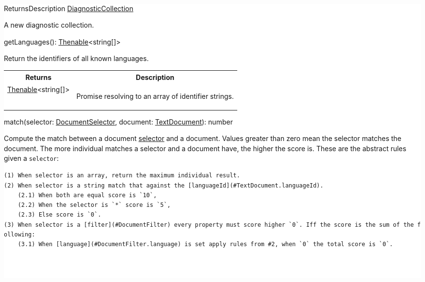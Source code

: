 </div></td></tr>
<tr><th>Returns</th><th>Description</th></tr>
<tr><td><span class="ts"><a class="type-ref" href="#DiagnosticCollection">DiagnosticCollection</a></span></td><td><div class="comment"><p>A new diagnostic collection.</p>
</div></td></tr>
</table>
</div>
</div>



<a name="languages.getLanguages"></a><span class="ts" id=1021 data-target="#details-1021" data-toggle="collapse"><span class="ident">getLanguages</span><span>(</span><span>)</span><span>: </span><a class="type-ref" href="#Thenable">Thenable</a>&lt;<a class="type-instrinct">string</a>[]&gt;</span>
<div class="details collapse" id="details-1021">
<div class="comment"><p>Return the identifiers of all known languages.</p>
</div>
<div class="signature">
<table class="table table-bordered">
<tr><th>Returns</th><th>Description</th></tr>
<tr><td><span class="ts"><a class="type-ref" href="#Thenable">Thenable</a>&lt;<a class="type-instrinct">string</a>[]&gt;</span></td><td><div class="comment"><p>Promise resolving to an array of identifier strings.</p>
</div></td></tr>
</table>
</div>
</div>



<a name="languages.match"></a><span class="ts" id=1023 data-target="#details-1023" data-toggle="collapse"><span class="ident">match</span><span>(</span><span class="ident">selector</span><span>: </span><a class="type-ref" href="#DocumentSelector">DocumentSelector</a>, <span class="ident">document</span><span>: </span><a class="type-ref" href="#TextDocument">TextDocument</a><span>)</span><span>: </span><a class="type-instrinct">number</a></span>
<div class="details collapse" id="details-1023">
<div class="comment"><p>Compute the match between a document <a href="#DocumentSelector">selector</a> and a document. Values
greater than zero mean the selector matches the document. The more individual matches a selector
and a document have, the higher the score is. These are the abstract rules given a <code>selector</code>:</p>

<pre><code>(<span class="hljs-number">1</span>) When <span class="hljs-keyword">selector</span> <span class="hljs-keyword">is</span> an <span class="hljs-keyword">array</span>, return the maximum individual <span class="hljs-keyword">result</span>.
(<span class="hljs-number">2</span>) When <span class="hljs-keyword">selector</span> <span class="hljs-keyword">is</span> a string match that against the [languageId](#TextDocument.languageId).
    (<span class="hljs-number">2.1</span>) When both are equal score <span class="hljs-keyword">is</span> `<span class="hljs-number">10</span>`,
    (<span class="hljs-number">2.2</span>) When the <span class="hljs-keyword">selector</span> <span class="hljs-keyword">is</span> `*` score <span class="hljs-keyword">is</span> `<span class="hljs-number">5</span>`,
    (<span class="hljs-number">2.3</span>) <span class="hljs-keyword">Else</span> score <span class="hljs-keyword">is</span> `<span class="hljs-number">0</span>`.
(<span class="hljs-number">3</span>) When <span class="hljs-keyword">selector</span> <span class="hljs-keyword">is</span> a [filter](#DocumentFilter) every <span class="hljs-keyword">property</span> must score higher `<span class="hljs-number">0</span>`. Iff the score <span class="hljs-keyword">is</span> the sum <span class="hljs-keyword">of</span> the following:
    (<span class="hljs-number">3.1</span>) When [language](#DocumentFilter.language) <span class="hljs-keyword">is</span> <span class="hljs-keyword">set</span> apply rules <span class="hljs-keyword">from</span> <span class="hljs-string">#2</span>, when `<span class="hljs-number">0</span>` the total score <span class="hljs-keyword">is</span> `<span class="hljs-number">0</span>`.